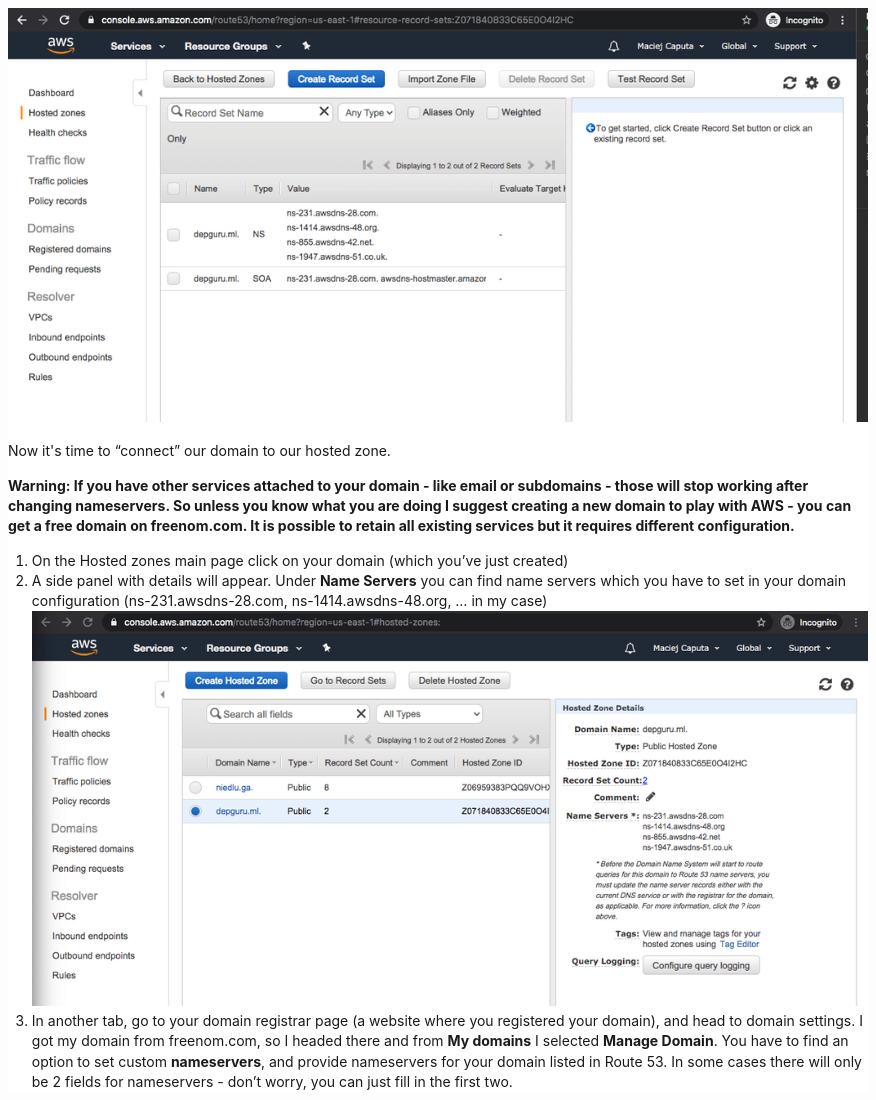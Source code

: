 ![Aws console 5](/assets/2020-06-19-aws-for-beginners/5.png)

Now it's time to “connect” our domain to our hosted zone.

**Warning: If you have other services attached to your domain - like email or subdomains - those will stop working after changing nameservers. So unless you know what you are doing I suggest creating a new domain to play with AWS - you can get a free domain on freenom.com. It is possible to retain all existing services but it requires different configuration.**

1. On the Hosted zones main page click on your domain (which you’ve just created)
2. A side panel with details will appear. Under **Name Servers** you can find name servers which you have to set in your domain configuration (ns-231.awsdns-28.com, ns-1414.awsdns-48.org, … in my case)
![Aws console 6](/assets/2020-06-19-aws-for-beginners/6.png)
3. In another tab, go to your domain registrar page (a website where you registered your domain), and head to domain settings. I got my domain from freenom.com, so I headed there and from **My domains** I selected **Manage Domain**. You have to find an option to set custom **nameservers**, and provide nameservers for your domain listed in Route 53. In some cases there will only be 2 fields for nameservers - don’t worry, you can just fill in the first two.